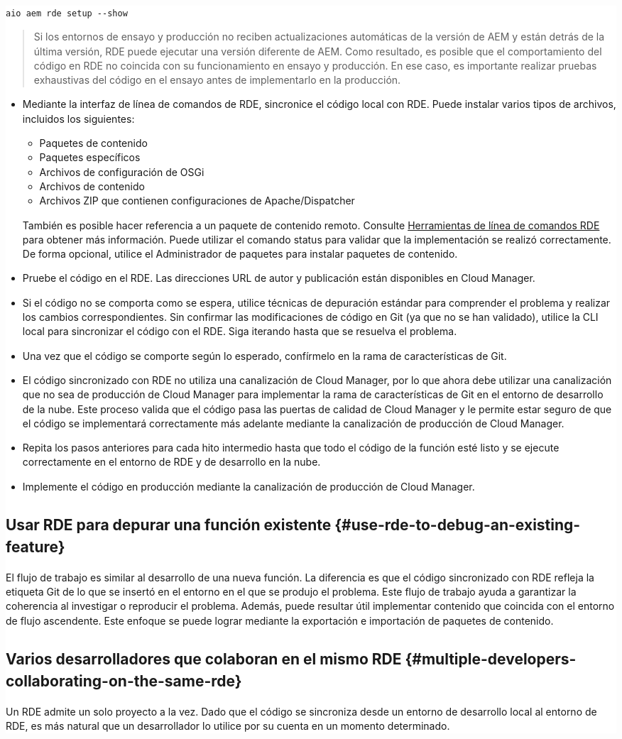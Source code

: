 ```aio aem rde setup --show```
  >Si los entornos de ensayo y producción no reciben actualizaciones automáticas de la versión de AEM y están detrás de la última versión, RDE puede ejecutar una versión diferente de AEM. Como resultado, es posible que el comportamiento del código en RDE no coincida con su funcionamiento en ensayo y producción. En ese caso, es importante realizar pruebas exhaustivas del código en el ensayo antes de implementarlo en la producción.


* Mediante la interfaz de línea de comandos de RDE, sincronice el código local con RDE. Puede instalar varios tipos de archivos, incluidos los siguientes:

   * Paquetes de contenido
   * Paquetes específicos
   * Archivos de configuración de OSGi
   * Archivos de contenido
   * Archivos ZIP que contienen configuraciones de Apache/Dispatcher

  También es posible hacer referencia a un paquete de contenido remoto. Consulte [Herramientas de línea de comandos RDE](/help/implementing/developing/introduction/rapid-development-environments.md#rde-cli-commands) para obtener más información. Puede utilizar el comando status para validar que la implementación se realizó correctamente. De forma opcional, utilice el Administrador de paquetes para instalar paquetes de contenido.

* Pruebe el código en el RDE. Las direcciones URL de autor y publicación están disponibles en Cloud Manager.

* Si el código no se comporta como se espera, utilice técnicas de depuración estándar para comprender el problema y realizar los cambios correspondientes. Sin confirmar las modificaciones de código en Git (ya que no se han validado), utilice la CLI local para sincronizar el código con el RDE. Siga iterando hasta que se resuelva el problema.

* Una vez que el código se comporte según lo esperado, confírmelo en la rama de características de Git.

* El código sincronizado con RDE no utiliza una canalización de Cloud Manager, por lo que ahora debe utilizar una canalización que no sea de producción de Cloud Manager para implementar la rama de características de Git en el entorno de desarrollo de la nube. Este proceso valida que el código pasa las puertas de calidad de Cloud Manager y le permite estar seguro de que el código se implementará correctamente más adelante mediante la canalización de producción de Cloud Manager.

* Repita los pasos anteriores para cada hito intermedio hasta que todo el código de la función esté listo y se ejecute correctamente en el entorno de RDE y de desarrollo en la nube.

* Implemente el código en producción mediante la canalización de producción de Cloud Manager.

## Usar RDE para depurar una función existente {#use-rde-to-debug-an-existing-feature}

El flujo de trabajo es similar al desarrollo de una nueva función. La diferencia es que el código sincronizado con RDE refleja la etiqueta Git de lo que se insertó en el entorno en el que se produjo el problema. Este flujo de trabajo ayuda a garantizar la coherencia al investigar o reproducir el problema. Además, puede resultar útil implementar contenido que coincida con el entorno de flujo ascendente. Este enfoque se puede lograr mediante la exportación e importación de paquetes de contenido.

## Varios desarrolladores que colaboran en el mismo RDE {#multiple-developers-collaborating-on-the-same-rde}

Un RDE admite un solo proyecto a la vez. Dado que el código se sincroniza desde un entorno de desarrollo local al entorno de RDE, es más natural que un desarrollador lo utilice por su cuenta en un momento determinado.

```